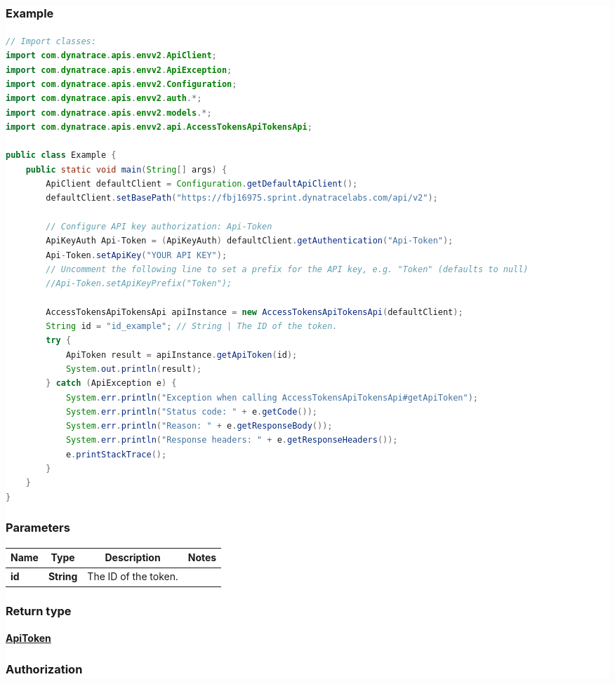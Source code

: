 ### Example

```java
// Import classes:
import com.dynatrace.apis.envv2.ApiClient;
import com.dynatrace.apis.envv2.ApiException;
import com.dynatrace.apis.envv2.Configuration;
import com.dynatrace.apis.envv2.auth.*;
import com.dynatrace.apis.envv2.models.*;
import com.dynatrace.apis.envv2.api.AccessTokensApiTokensApi;

public class Example {
    public static void main(String[] args) {
        ApiClient defaultClient = Configuration.getDefaultApiClient();
        defaultClient.setBasePath("https://fbj16975.sprint.dynatracelabs.com/api/v2");
        
        // Configure API key authorization: Api-Token
        ApiKeyAuth Api-Token = (ApiKeyAuth) defaultClient.getAuthentication("Api-Token");
        Api-Token.setApiKey("YOUR API KEY");
        // Uncomment the following line to set a prefix for the API key, e.g. "Token" (defaults to null)
        //Api-Token.setApiKeyPrefix("Token");

        AccessTokensApiTokensApi apiInstance = new AccessTokensApiTokensApi(defaultClient);
        String id = "id_example"; // String | The ID of the token.
        try {
            ApiToken result = apiInstance.getApiToken(id);
            System.out.println(result);
        } catch (ApiException e) {
            System.err.println("Exception when calling AccessTokensApiTokensApi#getApiToken");
            System.err.println("Status code: " + e.getCode());
            System.err.println("Reason: " + e.getResponseBody());
            System.err.println("Response headers: " + e.getResponseHeaders());
            e.printStackTrace();
        }
    }
}
```

### Parameters


| Name | Type | Description  | Notes |
|------------- | ------------- | ------------- | -------------|
| **id** | **String**| The ID of the token. | |

### Return type

[**ApiToken**](ApiToken.md)


### Authorization
